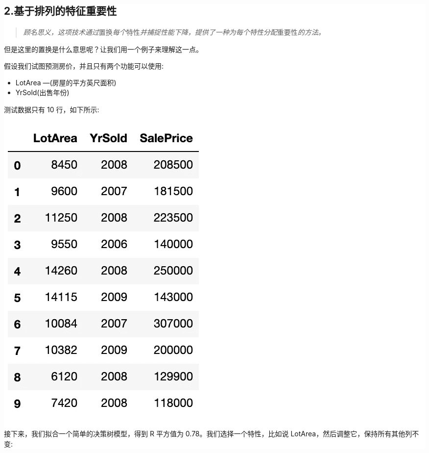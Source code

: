 ## 2.基于排列的特征重要性

> *顾名思义，这项技术通过*置换*每个*特性*并捕捉性能下降，提供了一种为每个特性分配*重要性*的方法。*

但是这里的置换是什么意思呢？让我们用一个例子来理解这一点。

假设我们试图预测房价，并且只有两个功能可以使用:

*   LotArea —(房屋的平方英尺面积)
*   YrSold(出售年份)

测试数据只有 10 行，如下所示:

![](img/f7c10d1d4e513d5e31e8d86e88a92979.png)

接下来，我们拟合一个简单的决策树模型，得到 R 平方值为 0.78。我们选择一个特性，比如说 LotArea，然后调整它，保持所有其他列不变:
